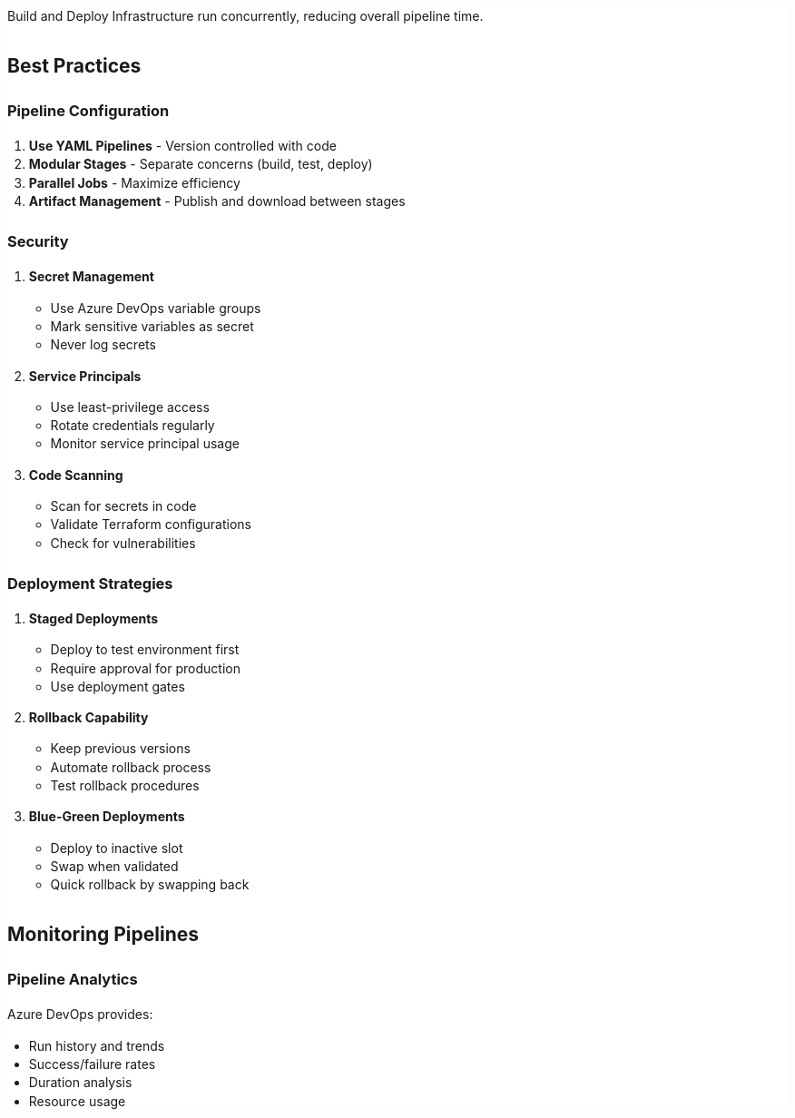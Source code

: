 Build and Deploy Infrastructure run concurrently, reducing overall pipeline time.

## Best Practices

### Pipeline Configuration

1. **Use YAML Pipelines** - Version controlled with code
2. **Modular Stages** - Separate concerns (build, test, deploy)
3. **Parallel Jobs** - Maximize efficiency
4. **Artifact Management** - Publish and download between stages

### Security

1. **Secret Management**
   - Use Azure DevOps variable groups
   - Mark sensitive variables as secret
   - Never log secrets

2. **Service Principals**
   - Use least-privilege access
   - Rotate credentials regularly
   - Monitor service principal usage

3. **Code Scanning**
   - Scan for secrets in code
   - Validate Terraform configurations
   - Check for vulnerabilities

### Deployment Strategies

1. **Staged Deployments**
   - Deploy to test environment first
   - Require approval for production
   - Use deployment gates

2. **Rollback Capability**
   - Keep previous versions
   - Automate rollback process
   - Test rollback procedures

3. **Blue-Green Deployments**
   - Deploy to inactive slot
   - Swap when validated
   - Quick rollback by swapping back

## Monitoring Pipelines

### Pipeline Analytics

Azure DevOps provides:
- Run history and trends
- Success/failure rates
- Duration analysis
- Resource usage
